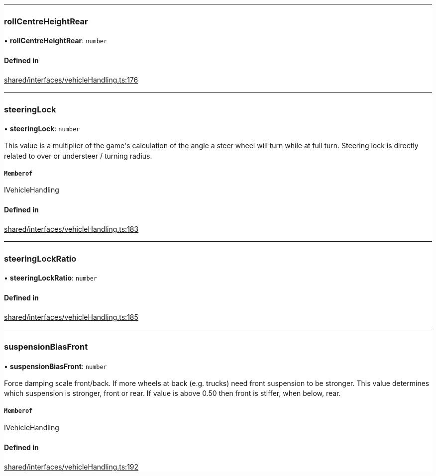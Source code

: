 ___

### rollCentreHeightRear

• **rollCentreHeightRear**: `number`

#### Defined in

[shared/interfaces/vehicleHandling.ts:176](https://github.com/Stuyk/altv-athena/blob/ae8402672/src/core/shared/interfaces/vehicleHandling.ts#L176)

___

### steeringLock

• **steeringLock**: `number`

This value is a multiplier of the game's calculation of the angle a steer wheel will turn while at full turn. Steering lock is directly related to over or understeer / turning radius.

**`Memberof`**

IVehicleHandling

#### Defined in

[shared/interfaces/vehicleHandling.ts:183](https://github.com/Stuyk/altv-athena/blob/ae8402672/src/core/shared/interfaces/vehicleHandling.ts#L183)

___

### steeringLockRatio

• **steeringLockRatio**: `number`

#### Defined in

[shared/interfaces/vehicleHandling.ts:185](https://github.com/Stuyk/altv-athena/blob/ae8402672/src/core/shared/interfaces/vehicleHandling.ts#L185)

___

### suspensionBiasFront

• **suspensionBiasFront**: `number`

Force damping scale front/back. If more wheels at back (e.g. trucks) need front suspension to be stronger. This value determines which suspension is stronger, front or rear. If value is above 0.50 then front is stiffer, when below, rear.

**`Memberof`**

IVehicleHandling

#### Defined in

[shared/interfaces/vehicleHandling.ts:192](https://github.com/Stuyk/altv-athena/blob/ae8402672/src/core/shared/interfaces/vehicleHandling.ts#L192)

